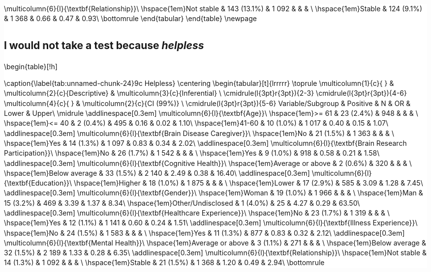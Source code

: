 \multicolumn{6}{l}{\textbf{Relationship}}\\
\hspace{1em}Not stable & 143 (13.1\%) & 1 092 &  &  & \\
\hspace{1em}Stable & 124 (9.1\%) & 1 368 & 0.66 & 0.47 & 0.93\\
\bottomrule
\end{tabular}
\end{table}
\newpage
## I would **not** take a test because _helpless_
\begin{table}[!h]

\caption{\label{tab:unnamed-chunk-24}9c Helpless}
\centering
\begin{tabular}[t]{lrrrrr}
\toprule
\multicolumn{1}{c}{ } & \multicolumn{2}{c}{Descriptive} & \multicolumn{3}{c}{Inferential} \\
\cmidrule(l{3pt}r{3pt}){2-3} \cmidrule(l{3pt}r{3pt}){4-6}
\multicolumn{4}{c}{ } & \multicolumn{2}{c}{CI (99\%)} \\
\cmidrule(l{3pt}r{3pt}){5-6}
Variable/Subgroup & Positive & N & OR & Lower & Upper\\
\midrule
\addlinespace[0.3em]
\multicolumn{6}{l}{\textbf{Age}}\\
\hspace{1em}>= 61 & 23 (2.4\%) & 948 &  &  & \\
\hspace{1em}<= 40 & 2 (0.4\%) & 495 & 0.16 & 0.02 & 1.10\\
\hspace{1em}41-60 & 10 (1.0\%) & 1 017 & 0.40 & 0.15 & 1.07\\
\addlinespace[0.3em]
\multicolumn{6}{l}{\textbf{Brain Disease Caregiver}}\\
\hspace{1em}No & 21 (1.5\%) & 1 363 &  &  & \\
\hspace{1em}Yes & 14 (1.3\%) & 1 097 & 0.83 & 0.34 & 2.02\\
\addlinespace[0.3em]
\multicolumn{6}{l}{\textbf{Brain Research Participation}}\\
\hspace{1em}No & 26 (1.7\%) & 1 542 &  &  & \\
\hspace{1em}Yes & 9 (1.0\%) & 918 & 0.58 & 0.21 & 1.58\\
\addlinespace[0.3em]
\multicolumn{6}{l}{\textbf{Cognitive Health}}\\
\hspace{1em}Average or above & 2 (0.6\%) & 320 &  &  & \\
\hspace{1em}Below average & 33 (1.5\%) & 2 140 & 2.49 & 0.38 & 16.40\\
\addlinespace[0.3em]
\multicolumn{6}{l}{\textbf{Education}}\\
\hspace{1em}Higher & 18 (1.0\%) & 1 875 &  &  & \\
\hspace{1em}Lower & 17 (2.9\%) & 585 & 3.09 & 1.28 & 7.45\\
\addlinespace[0.3em]
\multicolumn{6}{l}{\textbf{Gender}}\\
\hspace{1em}Woman & 19 (1.0\%) & 1 966 &  &  & \\
\hspace{1em}Man & 15 (3.2\%) & 469 & 3.39 & 1.37 & 8.34\\
\hspace{1em}Other/Undisclosed & 1 (4.0\%) & 25 & 4.27 & 0.29 & 63.50\\
\addlinespace[0.3em]
\multicolumn{6}{l}{\textbf{Healthcare Experience}}\\
\hspace{1em}No & 23 (1.7\%) & 1 319 &  &  & \\
\hspace{1em}Yes & 12 (1.1\%) & 1 141 & 0.60 & 0.24 & 1.51\\
\addlinespace[0.3em]
\multicolumn{6}{l}{\textbf{Illness Experience}}\\
\hspace{1em}No & 24 (1.5\%) & 1 583 &  &  & \\
\hspace{1em}Yes & 11 (1.3\%) & 877 & 0.83 & 0.32 & 2.12\\
\addlinespace[0.3em]
\multicolumn{6}{l}{\textbf{Mental Health}}\\
\hspace{1em}Average or above & 3 (1.1\%) & 271 &  &  & \\
\hspace{1em}Below average & 32 (1.5\%) & 2 189 & 1.33 & 0.28 & 6.35\\
\addlinespace[0.3em]
\multicolumn{6}{l}{\textbf{Relationship}}\\
\hspace{1em}Not stable & 14 (1.3\%) & 1 092 &  &  & \\
\hspace{1em}Stable & 21 (1.5\%) & 1 368 & 1.20 & 0.49 & 2.94\\
\bottomrule